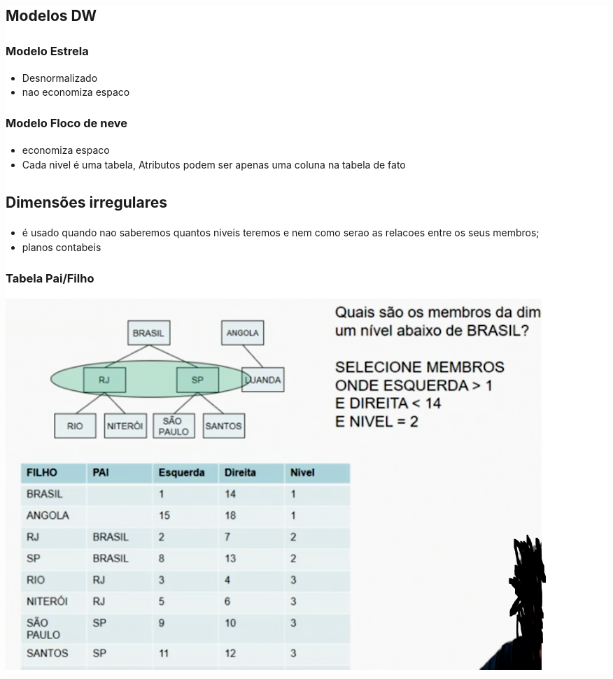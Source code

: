 

## Modelos DW

### Modelo Estrela
- Desnormalizado
- nao economiza espaco


### Modelo Floco de neve
- economiza espaco
- Cada nivel é uma tabela, Atributos podem ser apenas uma coluna na tabela de fato



## Dimensões irregulares
- é usado quando nao saberemos quantos niveis teremos e nem como serao as relacoes entre os seus membros;
- planos contabeis

### Tabela Pai/Filho

![](pics/pic5.jpeg)


